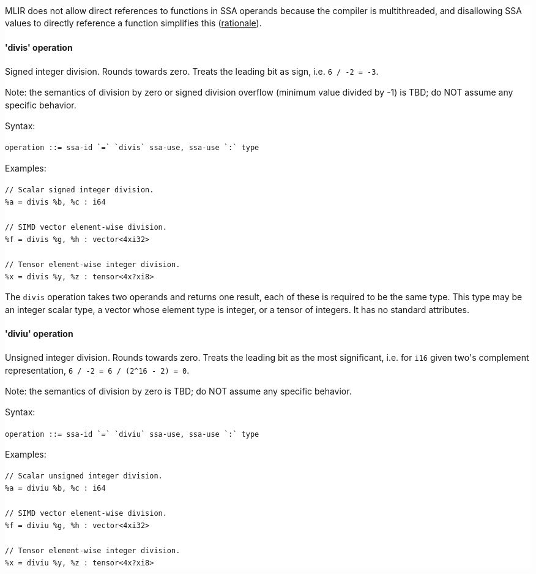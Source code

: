 MLIR does not allow direct references to functions in SSA operands because the
compiler is multithreaded, and disallowing SSA values to directly reference a
function simplifies this
([rationale](Rationale.md#multithreading-the-compiler)).

#### 'divis' operation

Signed integer division. Rounds towards zero. Treats the leading bit as sign,
i.e. `6 / -2 = -3`.

Note: the semantics of division by zero or signed division overflow (minimum
value divided by -1) is TBD; do NOT assume any specific behavior.

Syntax:

``` {.ebnf}
operation ::= ssa-id `=` `divis` ssa-use, ssa-use `:` type
```

Examples:

```mlir {.mlir}
// Scalar signed integer division.
%a = divis %b, %c : i64

// SIMD vector element-wise division.
%f = divis %g, %h : vector<4xi32>

// Tensor element-wise integer division.
%x = divis %y, %z : tensor<4x?xi8>
```

The `divis` operation takes two operands and returns one result, each of these
is required to be the same type. This type may be an integer scalar type, a
vector whose element type is integer, or a tensor of integers. It has no
standard attributes.

#### 'diviu' operation

Unsigned integer division. Rounds towards zero. Treats the leading bit as the
most significant, i.e. for `i16` given two's complement representation, `6 /
-2 = 6 / (2^16 - 2) = 0`.

Note: the semantics of division by zero is TBD; do NOT assume any specific
behavior.

Syntax:

``` {.ebnf}
operation ::= ssa-id `=` `diviu` ssa-use, ssa-use `:` type
```

Examples:

```mlir {.mlir}
// Scalar unsigned integer division.
%a = diviu %b, %c : i64

// SIMD vector element-wise division.
%f = diviu %g, %h : vector<4xi32>

// Tensor element-wise integer division.
%x = diviu %y, %z : tensor<4x?xi8>
```
